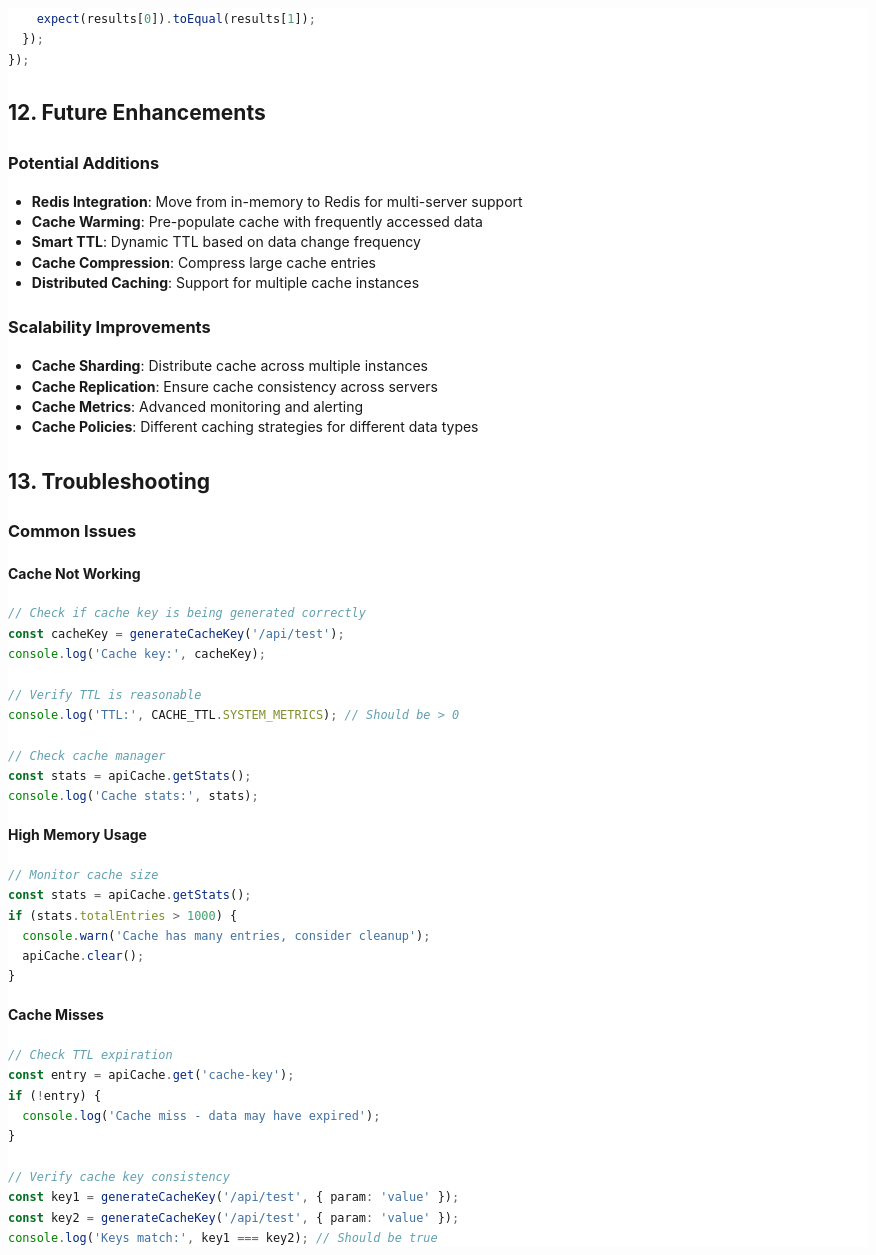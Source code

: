 ```typescript
    expect(results[0]).toEqual(results[1]);
  });
});
```

## 12. Future Enhancements

### Potential Additions
- **Redis Integration**: Move from in-memory to Redis for multi-server support
- **Cache Warming**: Pre-populate cache with frequently accessed data
- **Smart TTL**: Dynamic TTL based on data change frequency
- **Cache Compression**: Compress large cache entries
- **Distributed Caching**: Support for multiple cache instances

### Scalability Improvements
- **Cache Sharding**: Distribute cache across multiple instances
- **Cache Replication**: Ensure cache consistency across servers
- **Cache Metrics**: Advanced monitoring and alerting
- **Cache Policies**: Different caching strategies for different data types

## 13. Troubleshooting

### Common Issues

#### Cache Not Working
```typescript
// Check if cache key is being generated correctly
const cacheKey = generateCacheKey('/api/test');
console.log('Cache key:', cacheKey);

// Verify TTL is reasonable
console.log('TTL:', CACHE_TTL.SYSTEM_METRICS); // Should be > 0

// Check cache manager
const stats = apiCache.getStats();
console.log('Cache stats:', stats);
```

#### High Memory Usage
```typescript
// Monitor cache size
const stats = apiCache.getStats();
if (stats.totalEntries > 1000) {
  console.warn('Cache has many entries, consider cleanup');
  apiCache.clear();
}
```

#### Cache Misses
```typescript
// Check TTL expiration
const entry = apiCache.get('cache-key');
if (!entry) {
  console.log('Cache miss - data may have expired');
}

// Verify cache key consistency
const key1 = generateCacheKey('/api/test', { param: 'value' });
const key2 = generateCacheKey('/api/test', { param: 'value' });
console.log('Keys match:', key1 === key2); // Should be true
```
